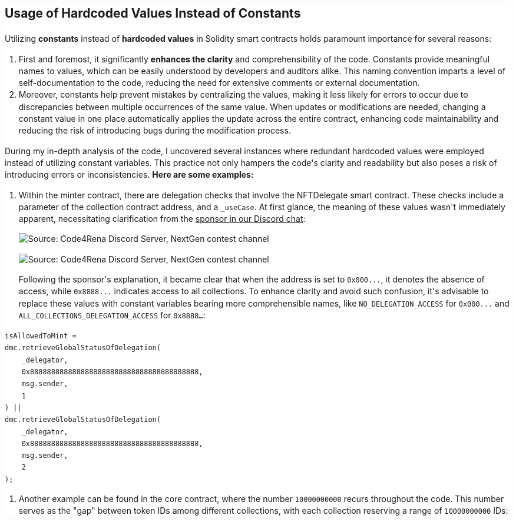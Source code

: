 ## Usage of Hardcoded Values Instead of Constants

Utilizing **constants** instead of **hardcoded values** in Solidity smart contracts holds paramount importance for several reasons:

1. First and foremost, it significantly **enhances the clarity** and comprehensibility of the code. Constants provide meaningful names to values, which can be easily understood by developers and auditors alike. This naming convention imparts a level of self-documentation to the code, reducing the need for extensive comments or external documentation. 
2. Moreover, constants help prevent mistakes by centralizing the values, making it less likely for errors to occur due to discrepancies between multiple occurrences of the same value. When updates or modifications are needed, changing a constant value in one place automatically applies the update across the entire contract, enhancing code maintainability and reducing the risk of introducing bugs during the modification process.

During my in-depth analysis of the code, I uncovered several instances where redundant hardcoded values were employed instead of utilizing constant variables. This practice not only hampers the code's clarity and readability but also poses a risk of introducing errors or inconsistencies. **Here are some examples:**

1. Within the minter contract, there are delegation checks that involve the NFTDelegate smart contract. These checks include a parameter of the collection contract address, and a `_useCase`. At first glance, the meaning of these values wasn't immediately apparent, necessitating clarification from the [sponsor in our Discord chat](https://discord.com/channels/810916927919620096/1166760088963383336/1169571950457266186):
    
    ![Source: Code4Rena Discord Server, NextGen contest channel](https://i.imgur.com/fIuG0bH.png)
    
    ![Source: Code4Rena Discord Server, NextGen contest channel](https://i.imgur.com/7n3rqSm.png)
    
    Following the sponsor's explanation, it became clear that when the address is set to `0x000...`, it denotes the absence of access, while `0x8888...` indicates access to all collections. To enhance clarity and avoid such confusion, it's advisable to replace these values with constant variables bearing more comprehensible names, like `NO_DELEGATION_ACCESS` for `0x000...` and `ALL_COLLECTIONS_DELEGATION_ACCESS` for `0x8888…`:
    

```solidity
isAllowedToMint =
dmc.retrieveGlobalStatusOfDelegation(
    _delegator,
    0x8888888888888888888888888888888888888888,
    msg.sender,
    1
) ||
dmc.retrieveGlobalStatusOfDelegation(
    _delegator,
    0x8888888888888888888888888888888888888888,
    msg.sender,
    2
);
```

1. Another example can be found in the core contract, where the number `10000000000` recurs throughout the code. This number serves as the "gap" between token IDs among different collections, with each collection reserving a range of `10000000000` IDs:
    